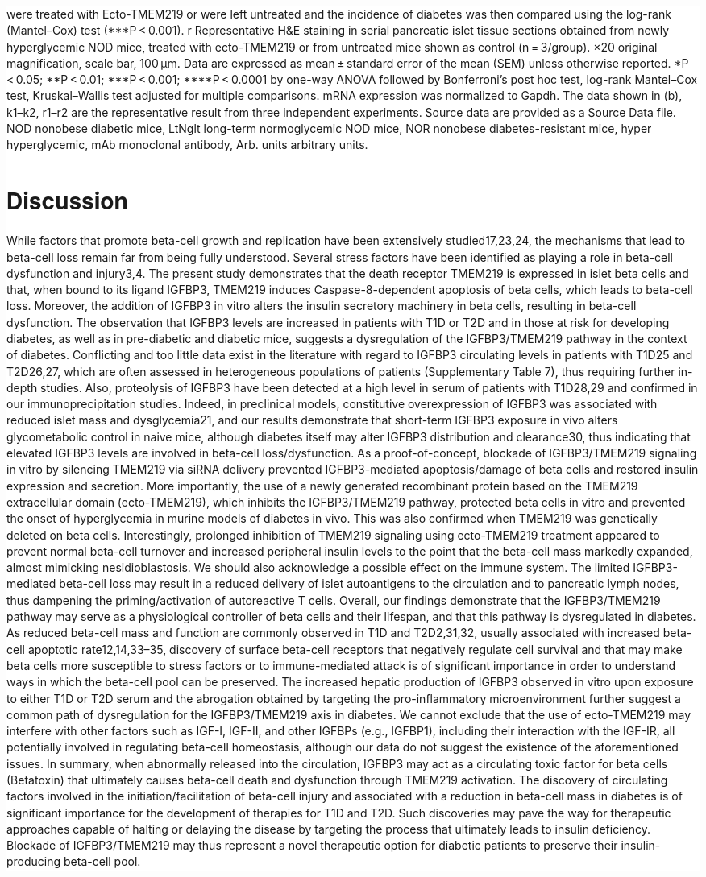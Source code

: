 were treated with Ecto-TMEM219 or were left untreated and the incidence of diabetes was then compared using the log-rank (Mantel–Cox) test (***P < 0.001). r Representative H&E staining in serial pancreatic islet tissue sections obtained from newly hyperglycemic NOD mice, treated with ecto-TMEM219 or from untreated mice shown as control (n = 3/group). ×20 original magnification, scale bar, 100 μm. Data are expressed as mean ± standard error of the mean (SEM) unless otherwise reported. *P < 0.05; **P < 0.01; ***P < 0.001; ****P < 0.0001 by one-way ANOVA followed by Bonferroni’s post hoc test, log-rank Mantel–Cox test, Kruskal–Wallis test adjusted for multiple comparisons. mRNA expression was normalized to Gapdh. The data shown in (b), k1–k2, r1–r2 are the representative result from three independent experiments. Source data are provided as a Source Data file. NOD nonobese diabetic mice, LtNglt long-term normoglycemic NOD mice, NOR nonobese diabetes-resistant mice, hyper hyperglycemic, mAb monoclonal antibody, Arb. units arbitrary units.

# Discussion

While factors that promote beta-cell growth and replication have been extensively studied17,23,24, the mechanisms that lead to beta-cell loss remain far from being fully understood. Several stress factors have been identified as playing a role in beta-cell dysfunction and injury3,4. The present study demonstrates that the death receptor TMEM219 is expressed in islet beta cells and that, when bound to its ligand IGFBP3, TMEM219 induces Caspase-8-dependent apoptosis of beta cells, which leads to beta-cell loss. Moreover, the addition of IGFBP3 in vitro alters the insulin secretory machinery in beta cells, resulting in beta-cell dysfunction. The observation that IGFBP3 levels are increased in patients with T1D or T2D and in those at risk for developing diabetes, as well as in pre-diabetic and diabetic mice, suggests a dysregulation of the IGFBP3/TMEM219 pathway in the context of diabetes. Conflicting and too little data exist in the literature with regard to IGFBP3 circulating levels in patients with T1D25 and T2D26,27, which are often assessed in heterogeneous populations of patients (Supplementary Table 7), thus requiring further in-depth studies. Also, proteolysis of IGFBP3 have been detected at a high level in serum of patients with T1D28,29 and confirmed in our immunoprecipitation studies. Indeed, in preclinical models, constitutive overexpression of IGFBP3 was associated with reduced islet mass and dysglycemia21, and our results demonstrate that short-term IGFBP3 exposure in vivo alters glycometabolic control in naive mice, although diabetes itself may alter IGFBP3 distribution and clearance30, thus indicating that elevated IGFBP3 levels are involved in beta-cell loss/dysfunction. As a proof-of-concept, blockade of IGFBP3/TMEM219 signaling in vitro by silencing TMEM219 via siRNA delivery prevented IGFBP3-mediated apoptosis/damage of beta cells and restored insulin expression and secretion. More importantly, the use of a newly generated recombinant protein based on the TMEM219 extracellular domain (ecto-TMEM219), which inhibits the IGFBP3/TMEM219 pathway, protected beta cells in vitro and prevented the onset of hyperglycemia in murine models of diabetes in vivo. This was also confirmed when TMEM219 was genetically deleted on beta cells. Interestingly, prolonged inhibition of TMEM219 signaling using ecto-TMEM219 treatment appeared to prevent normal beta-cell turnover and increased peripheral insulin levels to the point that the beta-cell mass markedly expanded, almost mimicking nesidioblastosis. We should also acknowledge a possible effect on the immune system. The limited IGFBP3-mediated beta-cell loss may result in a reduced delivery of islet autoantigens to the circulation and to pancreatic lymph nodes, thus dampening the priming/activation of autoreactive T cells. Overall, our findings demonstrate that the IGFBP3/TMEM219 pathway may serve as a physiological controller of beta cells and their lifespan, and that this pathway is dysregulated in diabetes. As reduced beta-cell mass and function are commonly observed in T1D and T2D2,31,32, usually associated with increased beta-cell apoptotic rate12,14,33–35, discovery of surface beta-cell receptors that negatively regulate cell survival and that may make beta cells more susceptible to stress factors or to immune-mediated attack is of significant importance in order to understand ways in which the beta-cell pool can be preserved. The increased hepatic production of IGFBP3 observed in vitro upon exposure to either T1D or T2D serum and the abrogation obtained by targeting the pro-inflammatory microenvironment further suggest a common path of dysregulation for the IGFBP3/TMEM219 axis in diabetes. We cannot exclude that the use of ecto-TMEM219 may interfere with other factors such as IGF-I, IGF-II, and other IGFBPs (e.g., IGFBP1), including their interaction with the IGF-IR, all potentially involved in regulating beta-cell homeostasis, although our data do not suggest the existence of the aforementioned issues. In summary, when abnormally released into the circulation, IGFBP3 may act as a circulating toxic factor for beta cells (Betatoxin) that ultimately causes beta-cell death and dysfunction through TMEM219 activation. The discovery of circulating factors involved in the initiation/facilitation of beta-cell injury and associated with a reduction in beta-cell mass in diabetes is of significant importance for the development of therapies for T1D and T2D. Such discoveries may pave the way for therapeutic approaches capable of halting or delaying the disease by targeting the process that ultimately leads to insulin deficiency. Blockade of IGFBP3/TMEM219 may thus represent a novel therapeutic option for diabetic patients to preserve their insulin-producing beta-cell pool.